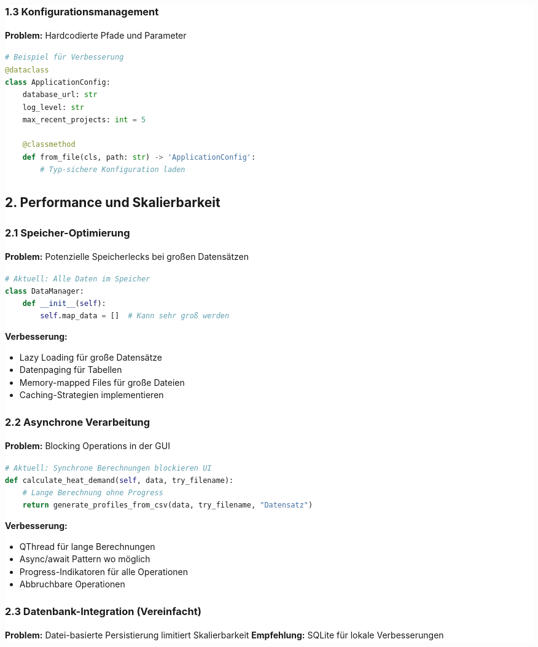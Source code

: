 ### 1.3 Konfigurationsmanagement
**Problem:** Hardcodierte Pfade und Parameter
```python
# Beispiel für Verbesserung
@dataclass
class ApplicationConfig:
    database_url: str
    log_level: str
    max_recent_projects: int = 5
    
    @classmethod
    def from_file(cls, path: str) -> 'ApplicationConfig':
        # Typ-sichere Konfiguration laden
```

## 2. **Performance und Skalierbarkeit**

### 2.1 Speicher-Optimierung
**Problem:** Potenzielle Speicherlecks bei großen Datensätzen
```python
# Aktuell: Alle Daten im Speicher
class DataManager:
    def __init__(self):
        self.map_data = []  # Kann sehr groß werden
```

**Verbesserung:**
- Lazy Loading für große Datensätze
- Datenpaging für Tabellen
- Memory-mapped Files für große Dateien
- Caching-Strategien implementieren

### 2.2 Asynchrone Verarbeitung
**Problem:** Blocking Operations in der GUI
```python
# Aktuell: Synchrone Berechnungen blockieren UI
def calculate_heat_demand(self, data, try_filename):
    # Lange Berechnung ohne Progress
    return generate_profiles_from_csv(data, try_filename, "Datensatz")
```

**Verbesserung:**
- QThread für lange Berechnungen
- Async/await Pattern wo möglich
- Progress-Indikatoren für alle Operationen
- Abbruchbare Operationen

### 2.3 Datenbank-Integration (Vereinfacht)
**Problem:** Datei-basierte Persistierung limitiert Skalierbarkeit
**Empfehlung:** SQLite für lokale Verbesserungen
